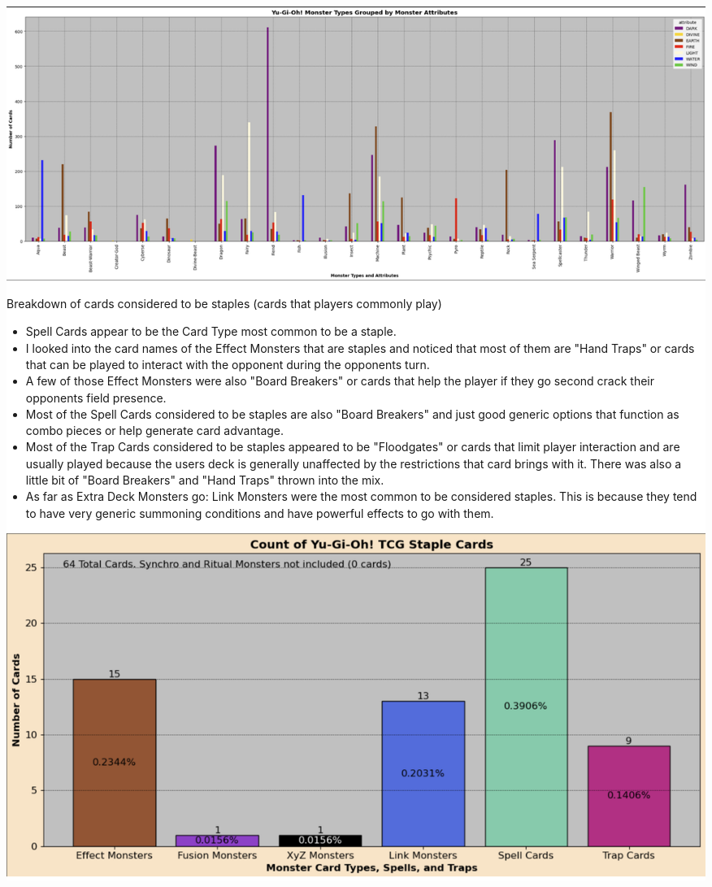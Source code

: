 ![alt text](images/type_attribute.png)

Breakdown of cards considered to be staples (cards that players commonly play)

- Spell Cards appear to be the Card Type most common to be a staple.
- I looked into the card names of the Effect Monsters that are staples and noticed that most of them are "Hand Traps" or cards that can be played to interact with the opponent during the opponents turn.
- A few of those Effect Monsters were also "Board Breakers" or cards that help the player if they go second crack their opponents field presence.
- Most of the Spell Cards considered to be staples are also "Board Breakers" and just good generic options that function as combo pieces or help generate card advantage.
- Most of the Trap Cards considered to be staples appeared to be "Floodgates" or cards that limit player interaction and are usually played because the users deck is generally unaffected by the restrictions that card brings with it. There was also a little bit of "Board Breakers" and "Hand Traps" thrown into the mix. 
- As far as Extra Deck Monsters go: Link Monsters were the most common to be considered staples. This is because they tend to have very generic summoning conditions and have powerful effects to go with them. 

![alt text](images/staples.png)

